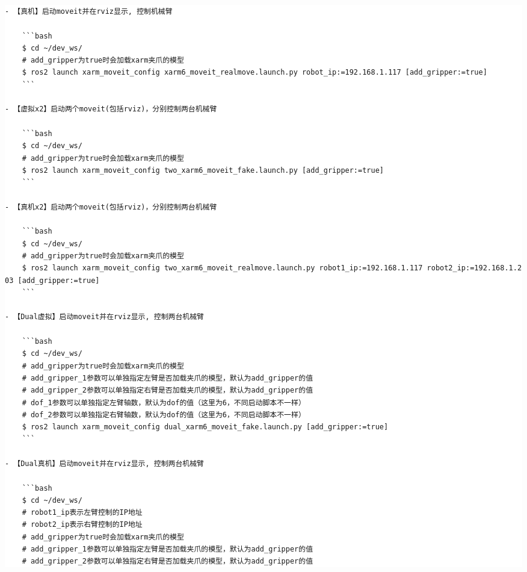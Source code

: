    - 【真机】启动moveit并在rviz显示, 控制机械臂  

        ```bash
        $ cd ~/dev_ws/
        # add_gripper为true时会加载xarm夹爪的模型
        $ ros2 launch xarm_moveit_config xarm6_moveit_realmove.launch.py robot_ip:=192.168.1.117 [add_gripper:=true]
        ```
    
    - 【虚拟x2】启动两个moveit(包括rviz)，分别控制两台机械臂  

        ```bash
        $ cd ~/dev_ws/
        # add_gripper为true时会加载xarm夹爪的模型
        $ ros2 launch xarm_moveit_config two_xarm6_moveit_fake.launch.py [add_gripper:=true]
        ```
    
    - 【真机x2】启动两个moveit(包括rviz)，分别控制两台机械臂  

        ```bash
        $ cd ~/dev_ws/
        # add_gripper为true时会加载xarm夹爪的模型
        $ ros2 launch xarm_moveit_config two_xarm6_moveit_realmove.launch.py robot1_ip:=192.168.1.117 robot2_ip:=192.168.1.203 [add_gripper:=true]
        ```
    
    - 【Dual虚拟】启动moveit并在rviz显示, 控制两台机械臂  

        ```bash
        $ cd ~/dev_ws/
        # add_gripper为true时会加载xarm夹爪的模型
        # add_gripper_1参数可以单独指定左臂是否加载夹爪的模型，默认为add_gripper的值
        # add_gripper_2参数可以单独指定右臂是否加载夹爪的模型，默认为add_gripper的值
        # dof_1参数可以单独指定左臂轴数，默认为dof的值（这里为6，不同启动脚本不一样）
        # dof_2参数可以单独指定右臂轴数，默认为dof的值（这里为6，不同启动脚本不一样）
        $ ros2 launch xarm_moveit_config dual_xarm6_moveit_fake.launch.py [add_gripper:=true]
        ```
    
    - 【Dual真机】启动moveit并在rviz显示, 控制两台机械臂   
    
        ```bash
        $ cd ~/dev_ws/
        # robot1_ip表示左臂控制的IP地址
        # robot2_ip表示右臂控制的IP地址
        # add_gripper为true时会加载xarm夹爪的模型
        # add_gripper_1参数可以单独指定左臂是否加载夹爪的模型，默认为add_gripper的值
        # add_gripper_2参数可以单独指定右臂是否加载夹爪的模型，默认为add_gripper的值